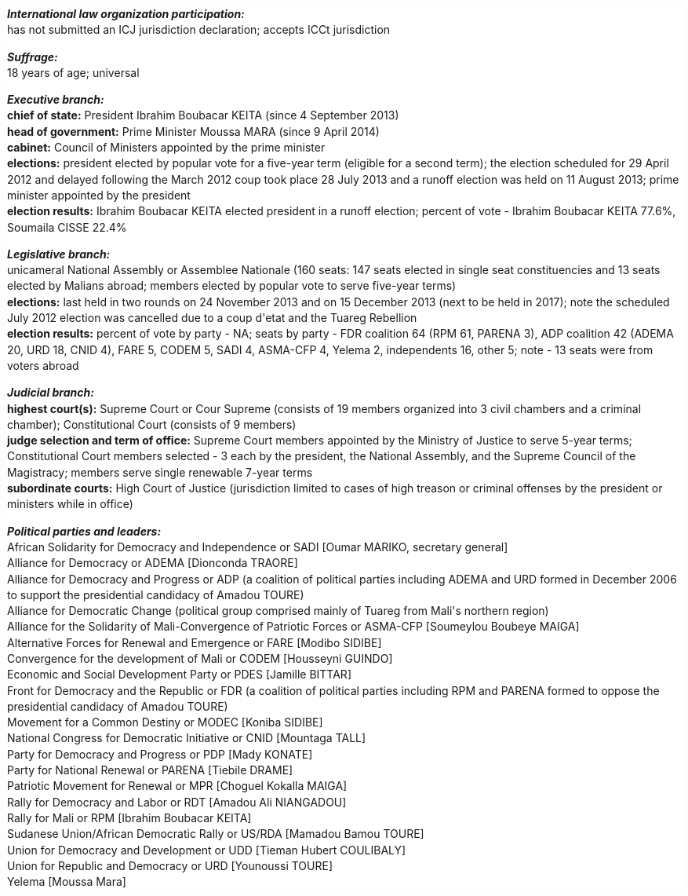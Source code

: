 **_International law organization participation:_**   
has not submitted an ICJ jurisdiction declaration; accepts ICCt jurisdiction

**_Suffrage:_**   
18 years of age; universal

**_Executive branch:_**   
**chief of state:** President Ibrahim Boubacar KEITA (since 4 September 2013)   
**head of government:** Prime Minister Moussa MARA (since 9 April 2014)   
**cabinet:** Council of Ministers appointed by the prime minister   
**elections:** president elected by popular vote for a five-year term (eligible for a second term); the election scheduled for 29 April 2012 and delayed following the March 2012 coup took place 28 July 2013 and a runoff election was held on 11 August 2013; prime minister appointed by the president   
**election results:** Ibrahim Boubacar KEITA elected president in a runoff election; percent of vote - Ibrahim Boubacar KEITA 77.6%, Soumaila CISSE 22.4%

**_Legislative branch:_**   
unicameral National Assembly or Assemblee Nationale (160 seats: 147 seats elected in single seat constituencies and 13 seats elected by Malians abroad; members elected by popular vote to serve five-year terms)   
**elections:** last held in two rounds on 24 November 2013 and on 15 December 2013 (next to be held in 2017); note the scheduled July 2012 election was cancelled due to a coup d'etat and the Tuareg Rebellion   
**election results:** percent of vote by party - NA; seats by party - FDR coalition 64 (RPM 61, PARENA 3), ADP coalition 42 (ADEMA 20, URD 18, CNID 4), FARE 5, CODEM 5, SADI 4, ASMA-CFP 4, Yelema 2, independents 16, other 5; note - 13 seats were from voters abroad

**_Judicial branch:_**   
**highest court(s):** Supreme Court or Cour Supreme (consists of 19 members organized into 3 civil chambers and a criminal chamber); Constitutional Court (consists of 9 members)   
**judge selection and term of office:** Supreme Court members appointed by the Ministry of Justice to serve 5-year terms; Constitutional Court members selected - 3 each by the president, the National Assembly, and the Supreme Council of the Magistracy; members serve single renewable 7-year terms   
**subordinate courts:** High Court of Justice (jurisdiction limited to cases of high treason or criminal offenses by the president or ministers while in office)

**_Political parties and leaders:_**   
African Solidarity for Democracy and Independence or SADI [Oumar MARIKO, secretary general]   
Alliance for Democracy or ADEMA [Dionconda TRAORE]   
Alliance for Democracy and Progress or ADP (a coalition of political parties including ADEMA and URD formed in December 2006 to support the presidential candidacy of Amadou TOURE)   
Alliance for Democratic Change (political group comprised mainly of Tuareg from Mali's northern region)   
Alliance for the Solidarity of Mali-Convergence of Patriotic Forces or ASMA-CFP [Soumeylou Boubeye MAIGA]   
Alternative Forces for Renewal and Emergence or FARE [Modibo SIDIBE]   
Convergence for the development of Mali or CODEM [Housseyni GUINDO]   
Economic and Social Development Party or PDES [Jamille BITTAR]   
Front for Democracy and the Republic or FDR (a coalition of political parties including RPM and PARENA formed to oppose the presidential candidacy of Amadou TOURE)   
Movement for a Common Destiny or MODEC [Koniba SIDIBE]   
National Congress for Democratic Initiative or CNID [Mountaga TALL]   
Party for Democracy and Progress or PDP [Mady KONATE]   
Party for National Renewal or PARENA [Tiebile DRAME]   
Patriotic Movement for Renewal or MPR [Choguel Kokalla MAIGA]   
Rally for Democracy and Labor or RDT [Amadou Ali NIANGADOU]   
Rally for Mali or RPM [Ibrahim Boubacar KEITA]   
Sudanese Union/African Democratic Rally or US/RDA [Mamadou Bamou TOURE]   
Union for Democracy and Development or UDD [Tieman Hubert COULIBALY]   
Union for Republic and Democracy or URD [Younoussi TOURE]   
Yelema [Moussa Mara]
